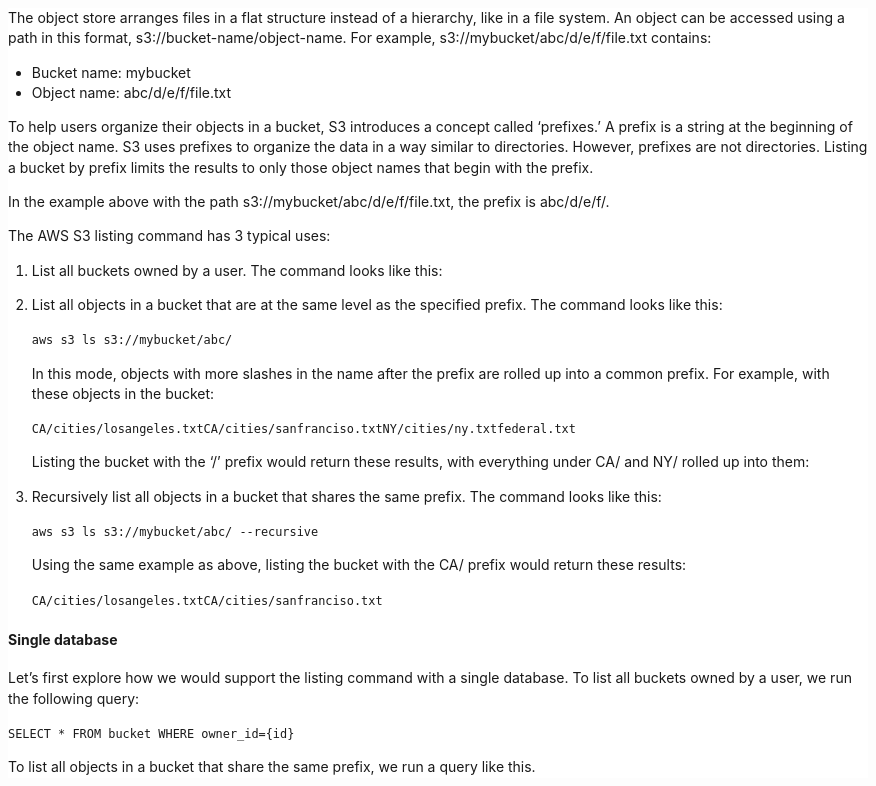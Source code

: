 The object store arranges files in a flat structure instead of a hierarchy, like in a file system. An object can be accessed using a path in this format, s3://bucket-name/object-name. For example, s3://mybucket/abc/d/e/f/file.txt contains:

-   Bucket name: mybucket
-   Object name: abc/d/e/f/file.txt

To help users organize their objects in a bucket, S3 introduces a concept called ‘prefixes.’ A prefix is a string at the beginning of the object name. S3 uses prefixes to organize the data in a way similar to directories. However, prefixes are not directories. Listing a bucket by prefix limits the results to only those object names that begin with the prefix.

In the example above with the path s3://mybucket/abc/d/e/f/file.txt, the prefix is abc/d/e/f/.

The AWS S3 listing command has 3 typical uses:

1.  List all buckets owned by a user. The command looks like this:
    
2.  List all objects in a bucket that are at the same level as the specified prefix. The command looks like this:
    
    ```
    aws s3 ls s3://mybucket/abc/
    ```
    
    In this mode, objects with more slashes in the name after the prefix are rolled up into a common prefix. For example, with these objects in the bucket:
    
    ```
    CA/cities/losangeles.txtCA/cities/sanfranciso.txtNY/cities/ny.txtfederal.txt
    ```
    
    Listing the bucket with the ‘/’ prefix would return these results, with everything under CA/ and NY/ rolled up into them:
    
3.  Recursively list all objects in a bucket that shares the same prefix. The command looks like this:
    
    ```
    aws s3 ls s3://mybucket/abc/ --recursive
    ```
    
    Using the same example as above, listing the bucket with the CA/ prefix would return these results:
    
    ```
    CA/cities/losangeles.txtCA/cities/sanfranciso.txt
    ```
    

#### Single database

Let’s first explore how we would support the listing command with a single database. To list all buckets owned by a user, we run the following query:

```
SELECT * FROM bucket WHERE owner_id={id}
```

To list all objects in a bucket that share the same prefix, we run a query like this.
